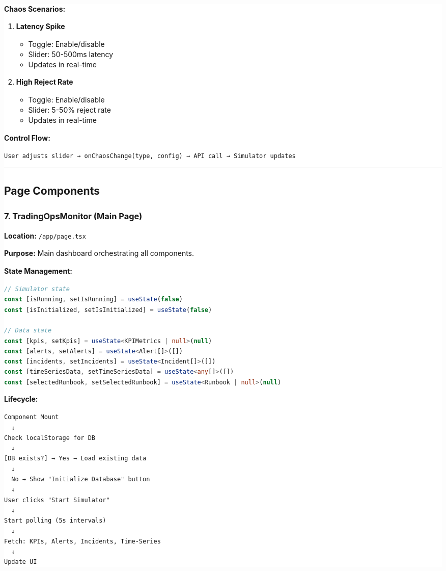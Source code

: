 **Chaos Scenarios:**

1. **Latency Spike**
   - Toggle: Enable/disable
   - Slider: 50-500ms latency
   - Updates in real-time

2. **High Reject Rate**
   - Toggle: Enable/disable
   - Slider: 5-50% reject rate
   - Updates in real-time

**Control Flow:**
```
User adjusts slider → onChaosChange(type, config) → API call → Simulator updates
```

---

## Page Components

### 7. TradingOpsMonitor (Main Page)

**Location:** `/app/page.tsx`

**Purpose:** Main dashboard orchestrating all components.

**State Management:**
```typescript
// Simulator state
const [isRunning, setIsRunning] = useState(false)
const [isInitialized, setIsInitialized] = useState(false)

// Data state
const [kpis, setKpis] = useState<KPIMetrics | null>(null)
const [alerts, setAlerts] = useState<Alert[]>([])
const [incidents, setIncidents] = useState<Incident[]>([])
const [timeSeriesData, setTimeSeriesData] = useState<any[]>([])
const [selectedRunbook, setSelectedRunbook] = useState<Runbook | null>(null)
```

**Lifecycle:**
```
Component Mount
  ↓
Check localStorage for DB
  ↓
[DB exists?] → Yes → Load existing data
  ↓
  No → Show "Initialize Database" button
  ↓
User clicks "Start Simulator"
  ↓
Start polling (5s intervals)
  ↓
Fetch: KPIs, Alerts, Incidents, Time-Series
  ↓
Update UI
```
